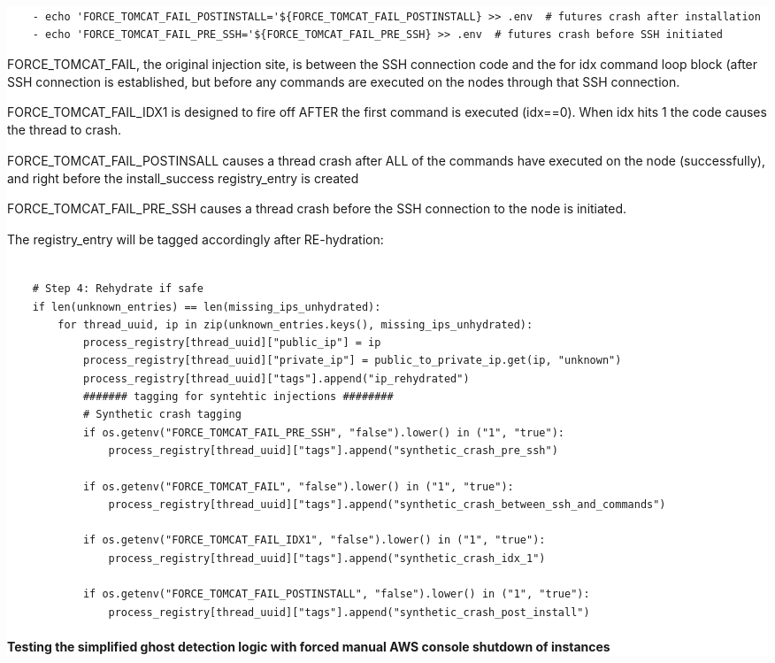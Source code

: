 ```
    - echo 'FORCE_TOMCAT_FAIL_POSTINSTALL='${FORCE_TOMCAT_FAIL_POSTINSTALL} >> .env  # futures crash after installation
    - echo 'FORCE_TOMCAT_FAIL_PRE_SSH='${FORCE_TOMCAT_FAIL_PRE_SSH} >> .env  # futures crash before SSH initiated
```


FORCE_TOMCAT_FAIL, the original injection site, is between the SSH connection code and the for idx command loop block (after SSH connection
is established, but before any commands are executed on the nodes through that SSH connection.

FORCE_TOMCAT_FAIL_IDX1 is designed to fire off AFTER the first command is executed (idx==0). When idx hits 1 the code causes the thread
to crash.

FORCE_TOMCAT_FAIL_POSTINSALL causes a thread crash after ALL of the commands have executed on the node (successfully), and right before
the install_success registry_entry is created

FORCE_TOMCAT_FAIL_PRE_SSH causes a thread crash before the SSH connection to the node is initiated.



The registry_entry will be tagged accordingly after RE-hydration:



```

    # Step 4: Rehydrate if safe
    if len(unknown_entries) == len(missing_ips_unhydrated):
        for thread_uuid, ip in zip(unknown_entries.keys(), missing_ips_unhydrated):
            process_registry[thread_uuid]["public_ip"] = ip
            process_registry[thread_uuid]["private_ip"] = public_to_private_ip.get(ip, "unknown")
            process_registry[thread_uuid]["tags"].append("ip_rehydrated")
            ####### tagging for syntehtic injections ########
            # Synthetic crash tagging
            if os.getenv("FORCE_TOMCAT_FAIL_PRE_SSH", "false").lower() in ("1", "true"):
                process_registry[thread_uuid]["tags"].append("synthetic_crash_pre_ssh")

            if os.getenv("FORCE_TOMCAT_FAIL", "false").lower() in ("1", "true"):
                process_registry[thread_uuid]["tags"].append("synthetic_crash_between_ssh_and_commands")

            if os.getenv("FORCE_TOMCAT_FAIL_IDX1", "false").lower() in ("1", "true"):
                process_registry[thread_uuid]["tags"].append("synthetic_crash_idx_1")

            if os.getenv("FORCE_TOMCAT_FAIL_POSTINSTALL", "false").lower() in ("1", "true"):
                process_registry[thread_uuid]["tags"].append("synthetic_crash_post_install")

```





#### Testing the simplified ghost detection logic with forced manual AWS console shutdown of instances
